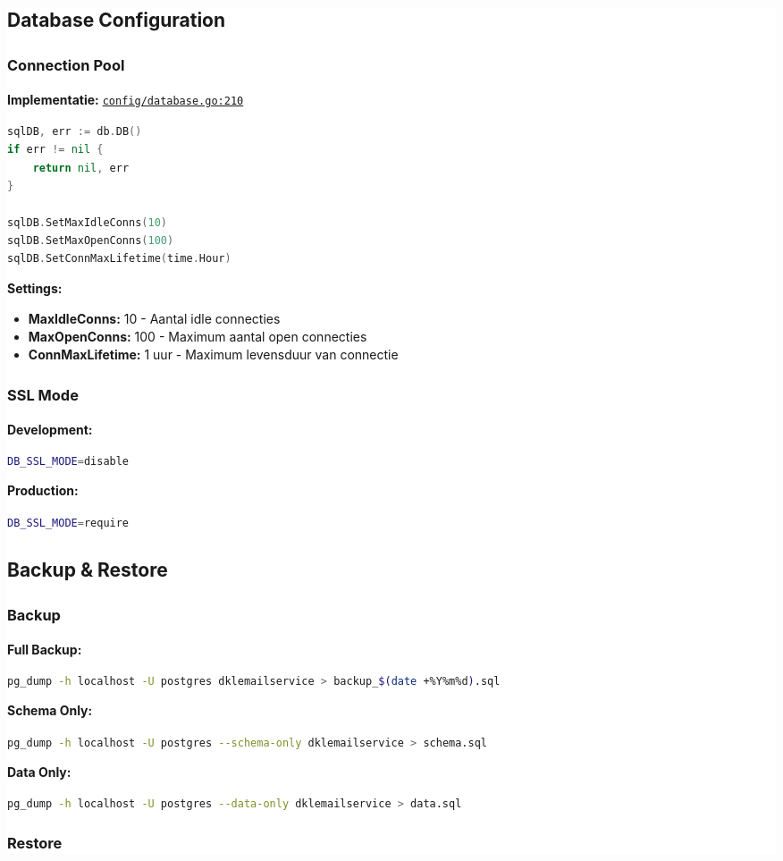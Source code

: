 ## Database Configuration

### Connection Pool

**Implementatie:** [`config/database.go:210`](../../config/database.go:210)

```go
sqlDB, err := db.DB()
if err != nil {
    return nil, err
}

sqlDB.SetMaxIdleConns(10)
sqlDB.SetMaxOpenConns(100)
sqlDB.SetConnMaxLifetime(time.Hour)
```

**Settings:**
- **MaxIdleConns:** 10 - Aantal idle connecties
- **MaxOpenConns:** 100 - Maximum aantal open connecties
- **ConnMaxLifetime:** 1 uur - Maximum levensduur van connectie

### SSL Mode

**Development:**
```bash
DB_SSL_MODE=disable
```

**Production:**
```bash
DB_SSL_MODE=require
```

## Backup & Restore

### Backup

**Full Backup:**
```bash
pg_dump -h localhost -U postgres dklemailservice > backup_$(date +%Y%m%d).sql
```

**Schema Only:**
```bash
pg_dump -h localhost -U postgres --schema-only dklemailservice > schema.sql
```

**Data Only:**
```bash
pg_dump -h localhost -U postgres --data-only dklemailservice > data.sql
```

### Restore
